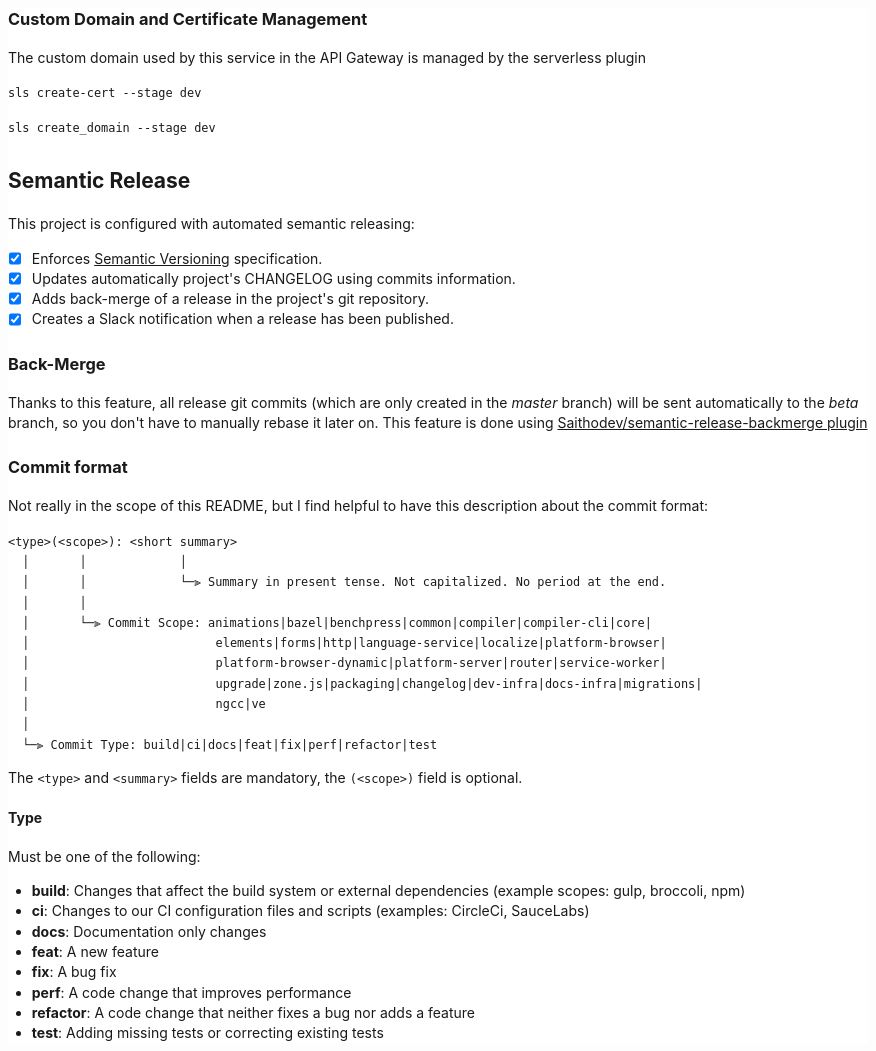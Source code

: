 ### Custom Domain and Certificate Management

The custom domain used by this service in the API Gateway is managed by the serverless plugin 

```
sls create-cert --stage dev
```

```
sls create_domain --stage dev
```

## Semantic Release

This project is configured with automated semantic releasing:

- [x] Enforces [Semantic Versioning](https://semver.org/) specification.
- [x] Updates automatically project's CHANGELOG using commits information.
- [x] Adds back-merge of a release in the project's git repository.
- [x] Creates a Slack notification when a release has been published.

### Back-Merge

Thanks to this feature, all release git commits (which are only created in the *master* branch) will be sent automatically to the *beta* branch, so you don't have to manually rebase it later on.
This feature is done using [Saithodev/semantic-release-backmerge plugin](https://www.npmjs.com/package/@saithodev/semantic-release-backmerge)

### Commit format

Not really in the scope of this README, but I find helpful to have this description about the commit format:

```
<type>(<scope>): <short summary>
  │       │             │
  │       │             └─⫸ Summary in present tense. Not capitalized. No period at the end.
  │       │
  │       └─⫸ Commit Scope: animations|bazel|benchpress|common|compiler|compiler-cli|core|
  │                          elements|forms|http|language-service|localize|platform-browser|
  │                          platform-browser-dynamic|platform-server|router|service-worker|
  │                          upgrade|zone.js|packaging|changelog|dev-infra|docs-infra|migrations|
  │                          ngcc|ve
  │
  └─⫸ Commit Type: build|ci|docs|feat|fix|perf|refactor|test
```

The `<type>` and `<summary>` fields are mandatory, the `(<scope>)` field is optional.

#### Type

Must be one of the following:

* **build**: Changes that affect the build system or external dependencies (example scopes: gulp, broccoli, npm)
* **ci**: Changes to our CI configuration files and scripts (examples: CircleCi, SauceLabs)
* **docs**: Documentation only changes
* **feat**: A new feature
* **fix**: A bug fix
* **perf**: A code change that improves performance
* **refactor**: A code change that neither fixes a bug nor adds a feature
* **test**: Adding missing tests or correcting existing tests 
